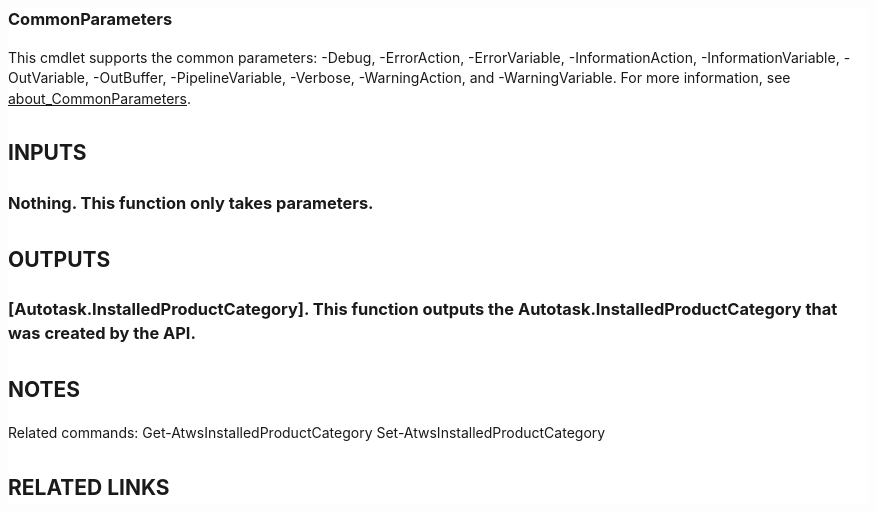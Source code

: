 ### CommonParameters
This cmdlet supports the common parameters: -Debug, -ErrorAction, -ErrorVariable, -InformationAction, -InformationVariable, -OutVariable, -OutBuffer, -PipelineVariable, -Verbose, -WarningAction, and -WarningVariable. For more information, see [about_CommonParameters](http://go.microsoft.com/fwlink/?LinkID=113216).

## INPUTS

### Nothing. This function only takes parameters.
## OUTPUTS

### [Autotask.InstalledProductCategory]. This function outputs the Autotask.InstalledProductCategory that was created by the API.
## NOTES
Related commands:
Get-AtwsInstalledProductCategory
 Set-AtwsInstalledProductCategory

## RELATED LINKS
